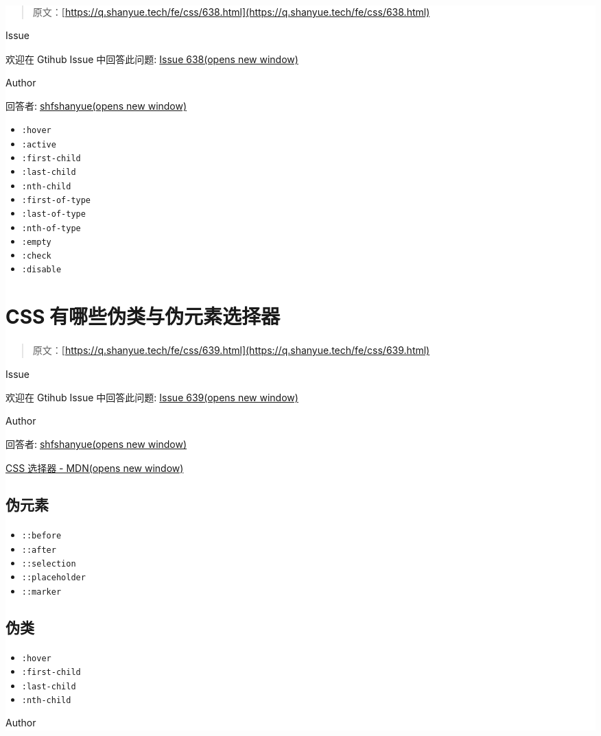 > 原文：[https://q.shanyue.tech/fe/css/638.html](https://q.shanyue.tech/fe/css/638.html)

Issue

欢迎在 Gtihub Issue 中回答此问题: [Issue 638(opens new window)](https://github.com/shfshanyue/Daily-Question/issues/638)

Author

回答者: [shfshanyue(opens new window)](https://github.com/shfshanyue)

*   `:hover`
*   `:active`
*   `:first-child`
*   `:last-child`
*   `:nth-child`
*   `:first-of-type`
*   `:last-of-type`
*   `:nth-of-type`
*   `:empty`
*   `:check`
*   `:disable`

# CSS 有哪些伪类与伪元素选择器

> 原文：[https://q.shanyue.tech/fe/css/639.html](https://q.shanyue.tech/fe/css/639.html)

Issue

欢迎在 Gtihub Issue 中回答此问题: [Issue 639(opens new window)](https://github.com/shfshanyue/Daily-Question/issues/639)

Author

回答者: [shfshanyue(opens new window)](https://github.com/shfshanyue)

[CSS 选择器 - MDN(opens new window)](https://developer.mozilla.org/zh-CN/docs/Web/CSS/CSS_Selectors)

## 伪元素

*   `::before`
*   `::after`
*   `::selection`
*   `::placeholder`
*   `::marker`

## 伪类

*   `:hover`
*   `:first-child`
*   `:last-child`
*   `:nth-child`

Author

